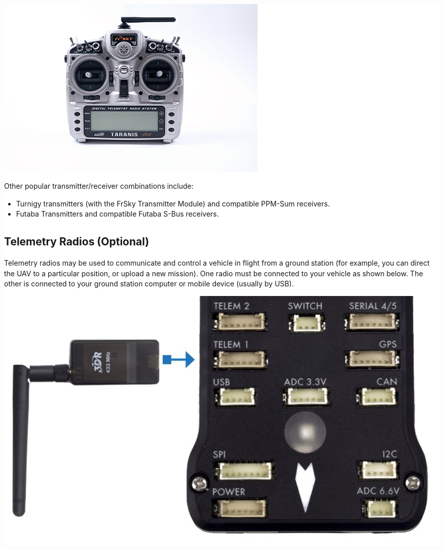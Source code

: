 ![Taranis X9D Transmitter](../../images/frsky_taranis_x9d_transmitter.jpg)

Other popular transmitter/receiver combinations include:

* Turnigy transmitters (with the FrSky Transmitter Module) and compatible PPM-Sum receivers.
* Futaba Transmitters and compatible Futaba S-Bus receivers.


## Telemetry Radios (Optional)

Telemetry radios may be used to communicate and control a vehicle in flight from a ground station (for example, you can direct the UAV to a particular position, or upload a new mission). One radio must be connected to your vehicle as shown below. The other is connected to your ground station computer or mobile device (usually by USB).

![Pixhawk/Telemetry Radio](../../images/pixhawk_3dr_telemetry_radio.jpg)
